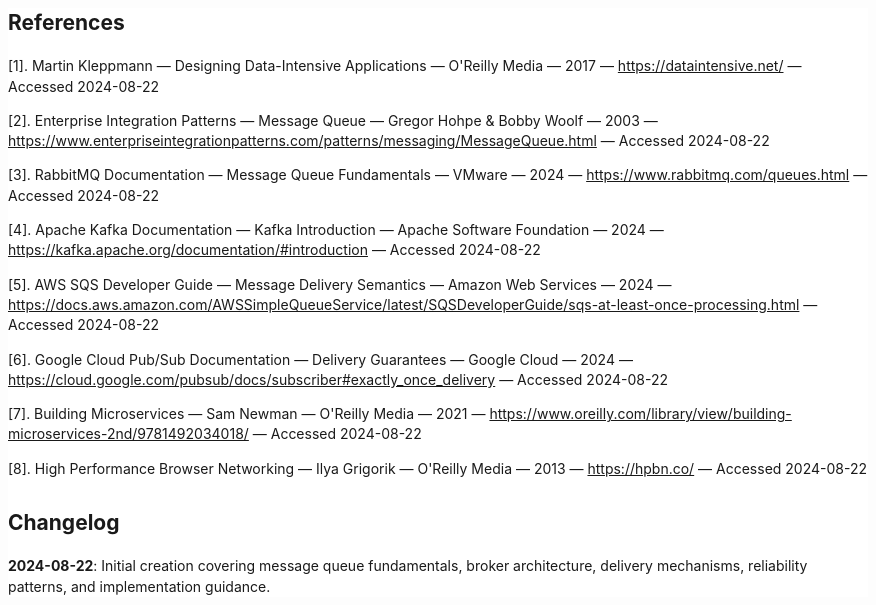 ## References

[1]. Martin Kleppmann — Designing Data-Intensive Applications — O'Reilly Media — 2017 — https://dataintensive.net/ — Accessed 2024-08-22

[2]. Enterprise Integration Patterns — Message Queue — Gregor Hohpe & Bobby Woolf — 2003 — https://www.enterpriseintegrationpatterns.com/patterns/messaging/MessageQueue.html — Accessed 2024-08-22

[3]. RabbitMQ Documentation — Message Queue Fundamentals — VMware — 2024 — https://www.rabbitmq.com/queues.html — Accessed 2024-08-22

[4]. Apache Kafka Documentation — Kafka Introduction — Apache Software Foundation — 2024 — https://kafka.apache.org/documentation/#introduction — Accessed 2024-08-22

[5]. AWS SQS Developer Guide — Message Delivery Semantics — Amazon Web Services — 2024 — https://docs.aws.amazon.com/AWSSimpleQueueService/latest/SQSDeveloperGuide/sqs-at-least-once-processing.html — Accessed 2024-08-22

[6]. Google Cloud Pub/Sub Documentation — Delivery Guarantees — Google Cloud — 2024 — https://cloud.google.com/pubsub/docs/subscriber#exactly_once_delivery — Accessed 2024-08-22

[7]. Building Microservices — Sam Newman — O'Reilly Media — 2021 — https://www.oreilly.com/library/view/building-microservices-2nd/9781492034018/ — Accessed 2024-08-22

[8]. High Performance Browser Networking — Ilya Grigorik — O'Reilly Media — 2013 — https://hpbn.co/ — Accessed 2024-08-22

## Changelog

**2024-08-22**: Initial creation covering message queue fundamentals, broker architecture, delivery mechanisms, reliability patterns, and implementation guidance.

